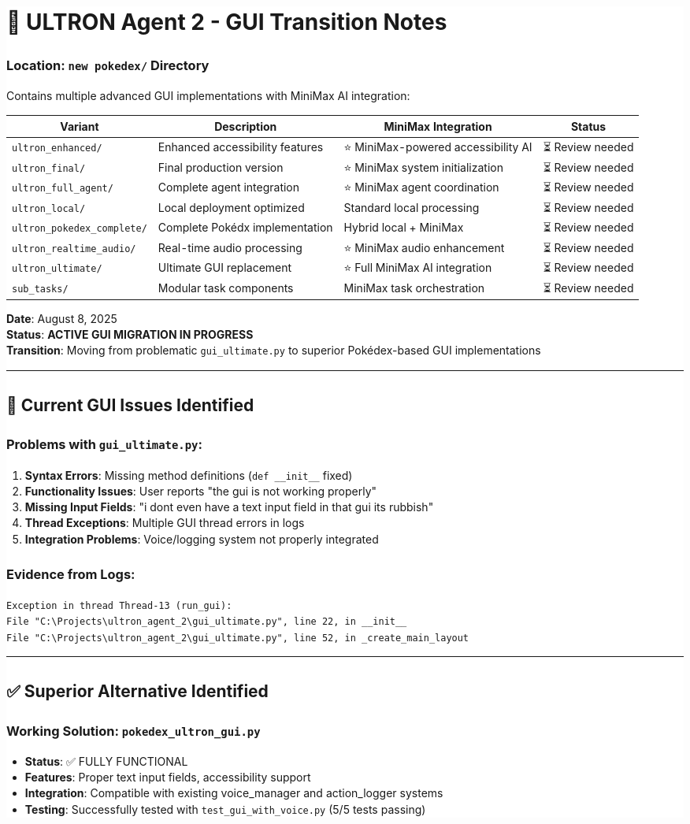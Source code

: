 # 🔄 ULTRON Agent 2 - GUI Transition Notes
### Location: `new pokedex/` Directory
Contains multiple advanced GUI implementations with MiniMax AI integration:

| Variant | Description | MiniMax Integration | Status |
|---------|-------------|-------------------|---------|
| `ultron_enhanced/` | Enhanced accessibility features | ⭐ MiniMax-powered accessibility AI | ⏳ Review needed |
| `ultron_final/` | Final production version | ⭐ MiniMax system initialization | ⏳ Review needed |
| `ultron_full_agent/` | Complete agent integration | ⭐ MiniMax agent coordination | ⏳ Review needed |
| `ultron_local/` | Local deployment optimized | Standard local processing | ⏳ Review needed |
| `ultron_pokedex_complete/` | Complete Pokédx implementation | Hybrid local + MiniMax | ⏳ Review needed |
| `ultron_realtime_audio/` | Real-time audio processing | ⭐ MiniMax audio enhancement | ⏳ Review needed |
| `ultron_ultimate/` | Ultimate GUI replacement | ⭐ Full MiniMax AI integration | ⏳ Review needed |
| `sub_tasks/` | Modular task components | MiniMax task orchestration | ⏳ Review needed |
**Date**: August 8, 2025  
**Status**: **ACTIVE GUI MIGRATION IN PROGRESS**  
**Transition**: Moving from problematic `gui_ultimate.py` to superior Pokédex-based GUI implementations

---

## 🚨 Current GUI Issues Identified

### Problems with `gui_ultimate.py`:
1. **Syntax Errors**: Missing method definitions (`def __init__` fixed)
2. **Functionality Issues**: User reports "the gui is not working properly"
3. **Missing Input Fields**: "i dont even have a text input field in that gui its rubbish"
4. **Thread Exceptions**: Multiple GUI thread errors in logs
5. **Integration Problems**: Voice/logging system not properly integrated

### Evidence from Logs:
```
Exception in thread Thread-13 (run_gui):
File "C:\Projects\ultron_agent_2\gui_ultimate.py", line 22, in __init__
File "C:\Projects\ultron_agent_2\gui_ultimate.py", line 52, in _create_main_layout
```

---

## ✅ Superior Alternative Identified

### Working Solution: `pokedex_ultron_gui.py`
- **Status**: ✅ FULLY FUNCTIONAL
- **Features**: Proper text input fields, accessibility support
- **Integration**: Compatible with existing voice_manager and action_logger systems
- **Testing**: Successfully tested with `test_gui_with_voice.py` (5/5 tests passing)
